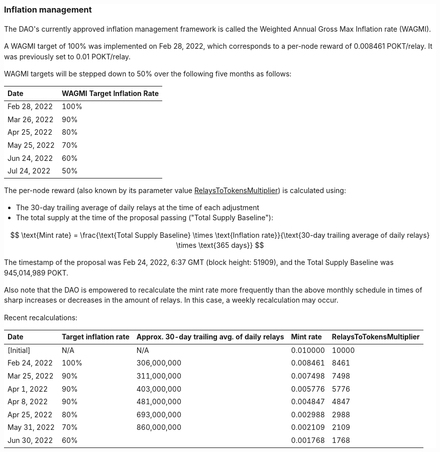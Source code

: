### Inflation management

The DAO's currently approved inflation management framework is called the Weighted Annual Gross Max Inflation rate (WAGMI).

A WAGMI target of 100% was implemented on Feb 28, 2022, which corresponds to a per-node reward of 0.008461 POKT/relay. It was previously set to 0.01 POKT/relay.

WAGMI targets will be stepped down to 50% over the following five months as follows:

| Date | WAGMI Target Inflation Rate |
| :--- | :--- |
| Feb 28, 2022 | 100% |
| Mar 26, 2022 | 90% |
| Apr 25, 2022 | 80% |
| May 25, 2022 | 70% |
| Jun 24, 2022 | 60% |
| Jul 24, 2022 | 50% |

The per-node reward (also known by its parameter value [RelaysToTokensMultiplier](../protocol-parameters.md#relaystotokensmultiplier)) is calculated using:

* The 30-day trailing average of daily relays at the time of each adjustment
* The total supply at the time of the proposal passing ("Total Supply Baseline"):

$$
\text{Mint rate} = \frac{\text{Total Supply Baseline} \times \text{Inflation rate}}{\text{30-day trailing average of daily relays} \times \text{365 days}}
$$

The timestamp of the proposal was Feb 24, 2022, 6:37 GMT (block height: 51909), and the Total Supply Baseline was 945,014,989 POKT.

Also note that the DAO is empowered to recalculate the mint rate more frequently than the above monthly schedule in times of sharp increases or decreases in the amount of relays. In this case, a weekly recalculation may occur.

Recent recalculations:

| Date         | Target inflation rate | Approx. 30-day trailing avg. of daily relays | Mint rate | RelaysToTokensMultiplier |
| :----------- | :---------------------| :------------------------------------------- | :-------- | :----------------------- |
| [Initial]    | N/A                   | N/A                                          | 0.010000  | 10000                    |
| Feb 24, 2022 | 100%                  | 306,000,000                                  | 0.008461  | 8461                     |
| Mar 25, 2022 | 90%                   | 311,000,000                                  | 0.007498  | 7498                     |
| Apr 1, 2022  | 90%                   | 403,000,000                                  | 0.005776  | 5776                     |
| Apr 8, 2022  | 90%                   | 481,000,000                                  | 0.004847  | 4847                     |
| Apr 25, 2022 | 80%                   | 693,000,000                                  | 0.002988  | 2988                     |
| May 31, 2022 | 70%                   | 860,000,000                                  | 0.002109  | 2109                     |
| Jun 30, 2022 | 60%                   |                                              | 0.001768  | 1768                     |
